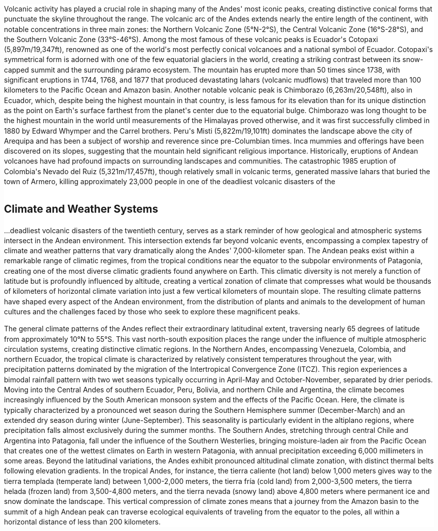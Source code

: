 Volcanic activity has played a crucial role in shaping many of the Andes' most iconic peaks, creating distinctive conical forms that punctuate the skyline throughout the range. The volcanic arc of the Andes extends nearly the entire length of the continent, with notable concentrations in three main zones: the Northern Volcanic Zone (5°N-2°S), the Central Volcanic Zone (16°S-28°S), and the Southern Volcanic Zone (33°S-46°S). Among the most famous of these volcanic peaks is Ecuador's Cotopaxi (5,897m/19,347ft), renowned as one of the world's most perfectly conical volcanoes and a national symbol of Ecuador. Cotopaxi's symmetrical form is adorned with one of the few equatorial glaciers in the world, creating a striking contrast between its snow-capped summit and the surrounding páramo ecosystem. The mountain has erupted more than 50 times since 1738, with significant eruptions in 1744, 1768, and 1877 that produced devastating lahars (volcanic mudflows) that traveled more than 100 kilometers to the Pacific Ocean and Amazon basin. Another notable volcanic peak is Chimborazo (6,263m/20,548ft), also in Ecuador, which, despite being the highest mountain in that country, is less famous for its elevation than for its unique distinction as the point on Earth's surface farthest from the planet's center due to the equatorial bulge. Chimborazo was long thought to be the highest mountain in the world until measurements of the Himalayas proved otherwise, and it was first successfully climbed in 1880 by Edward Whymper and the Carrel brothers. Peru's Misti (5,822m/19,101ft) dominates the landscape above the city of Arequipa and has been a subject of worship and reverence since pre-Columbian times. Inca mummies and offerings have been discovered on its slopes, suggesting that the mountain held significant religious importance. Historically, eruptions of Andean volcanoes have had profound impacts on surrounding landscapes and communities. The catastrophic 1985 eruption of Colombia's Nevado del Ruiz (5,321m/17,457ft), though relatively small in volcanic terms, generated massive lahars that buried the town of Armero, killing approximately 23,000 people in one of the deadliest volcanic disasters of the

## Climate and Weather Systems

...deadliest volcanic disasters of the twentieth century, serves as a stark reminder of how geological and atmospheric systems intersect in the Andean environment. This intersection extends far beyond volcanic events, encompassing a complex tapestry of climate and weather patterns that vary dramatically along the Andes' 7,000-kilometer span. The Andean peaks exist within a remarkable range of climatic regimes, from the tropical conditions near the equator to the subpolar environments of Patagonia, creating one of the most diverse climatic gradients found anywhere on Earth. This climatic diversity is not merely a function of latitude but is profoundly influenced by altitude, creating a vertical zonation of climate that compresses what would be thousands of kilometers of horizontal climate variation into just a few vertical kilometers of mountain slope. The resulting climate patterns have shaped every aspect of the Andean environment, from the distribution of plants and animals to the development of human cultures and the challenges faced by those who seek to explore these magnificent peaks.

The general climate patterns of the Andes reflect their extraordinary latitudinal extent, traversing nearly 65 degrees of latitude from approximately 10°N to 55°S. This vast north-south exposition places the range under the influence of multiple atmospheric circulation systems, creating distinctive climatic regions. In the Northern Andes, encompassing Venezuela, Colombia, and northern Ecuador, the tropical climate is characterized by relatively consistent temperatures throughout the year, with precipitation patterns dominated by the migration of the Intertropical Convergence Zone (ITCZ). This region experiences a bimodal rainfall pattern with two wet seasons typically occurring in April-May and October-November, separated by drier periods. Moving into the Central Andes of southern Ecuador, Peru, Bolivia, and northern Chile and Argentina, the climate becomes increasingly influenced by the South American monsoon system and the effects of the Pacific Ocean. Here, the climate is typically characterized by a pronounced wet season during the Southern Hemisphere summer (December-March) and an extended dry season during winter (June-September). This seasonality is particularly evident in the altiplano regions, where precipitation falls almost exclusively during the summer months. The Southern Andes, stretching through central Chile and Argentina into Patagonia, fall under the influence of the Southern Westerlies, bringing moisture-laden air from the Pacific Ocean that creates one of the wettest climates on Earth in western Patagonia, with annual precipitation exceeding 6,000 millimeters in some areas. Beyond the latitudinal variations, the Andes exhibit pronounced altitudinal climate zonation, with distinct thermal belts following elevation gradients. In the tropical Andes, for instance, the tierra caliente (hot land) below 1,000 meters gives way to the tierra templada (temperate land) between 1,000-2,000 meters, the tierra fría (cold land) from 2,000-3,500 meters, the tierra helada (frozen land) from 3,500-4,800 meters, and the tierra nevada (snowy land) above 4,800 meters where permanent ice and snow dominate the landscape. This vertical compression of climate zones means that a journey from the Amazon basin to the summit of a high Andean peak can traverse ecological equivalents of traveling from the equator to the poles, all within a horizontal distance of less than 200 kilometers.